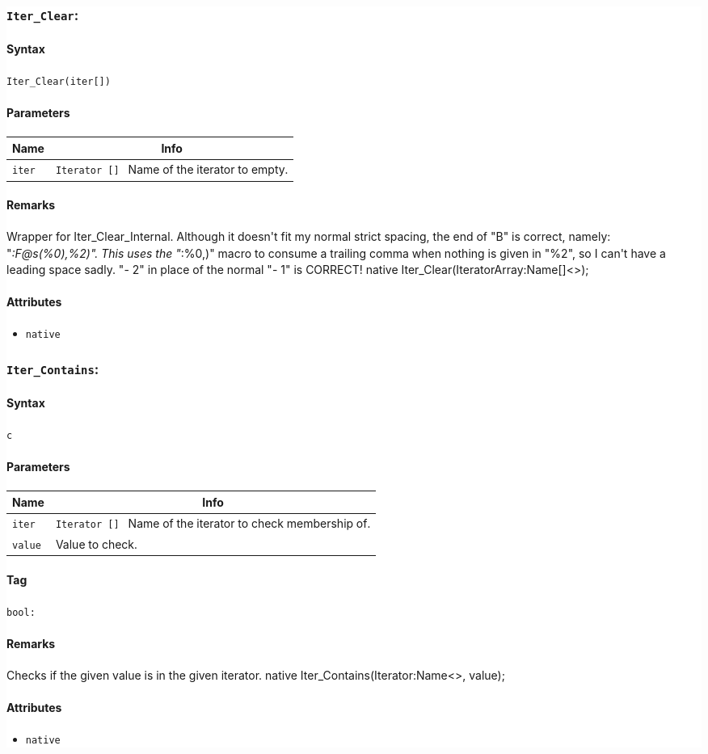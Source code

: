 ### `Iter_Clear`:


#### Syntax


```pawn
Iter_Clear(iter[])
```


#### Parameters


| 	**Name**	 | 	**Info**	 |
|	---	|	---	|
| 	`iter`	 | 	`Iterator [] ` Name of the iterator to empty.	 |

#### Remarks
Wrapper for Iter_Clear_Internal. Although it doesn't fit my normal strict spacing, the end of "B" is correct, namely: "_:F@s(%0),%2)". This uses the "_:%0,)" macro to consume a trailing comma when nothing is given in "%2", so I can't have a leading space sadly. "- 2" in place of the normal "- 1" is CORRECT! native Iter_Clear(IteratorArray:Name[]<>);


#### Attributes
* `native`



### `Iter_Contains`:


#### Syntax


```pawn
c
```


#### Parameters


| 	**Name**	 | 	**Info**	 |
|	---	|	---	|
| 	`iter`	 | 	`Iterator [] ` Name of the iterator to check membership of.	 |
| 	`value`	 | 	Value to check.	 |

#### Tag
`bool:`


#### Remarks
Checks if the given value is in the given iterator. native Iter_Contains(Iterator:Name<>, value);


#### Attributes
* `native`
